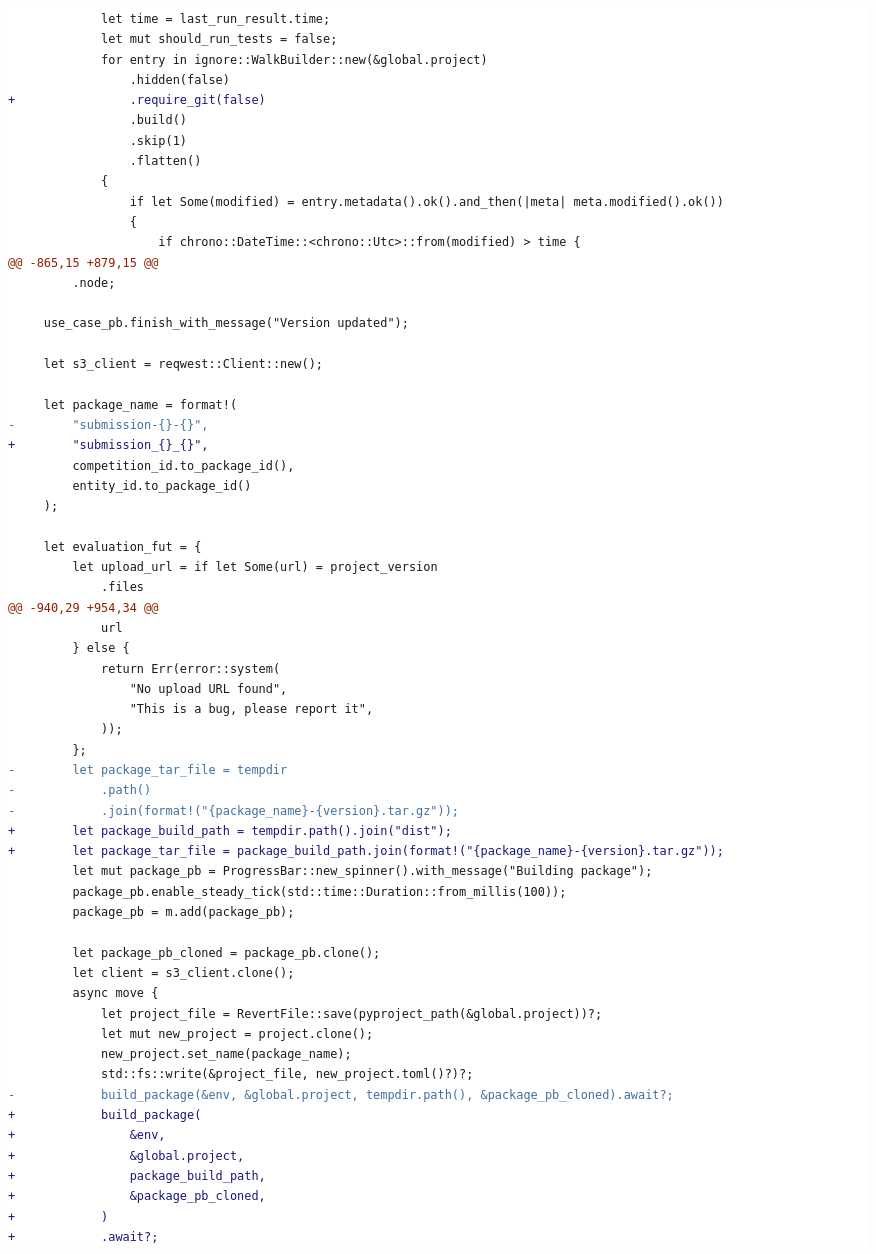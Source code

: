 ```diff
             let time = last_run_result.time;
             let mut should_run_tests = false;
             for entry in ignore::WalkBuilder::new(&global.project)
                 .hidden(false)
+                .require_git(false)
                 .build()
                 .skip(1)
                 .flatten()
             {
                 if let Some(modified) = entry.metadata().ok().and_then(|meta| meta.modified().ok())
                 {
                     if chrono::DateTime::<chrono::Utc>::from(modified) > time {
@@ -865,15 +879,15 @@
         .node;
 
     use_case_pb.finish_with_message("Version updated");
 
     let s3_client = reqwest::Client::new();
 
     let package_name = format!(
-        "submission-{}-{}",
+        "submission_{}_{}",
         competition_id.to_package_id(),
         entity_id.to_package_id()
     );
 
     let evaluation_fut = {
         let upload_url = if let Some(url) = project_version
             .files
@@ -940,29 +954,34 @@
             url
         } else {
             return Err(error::system(
                 "No upload URL found",
                 "This is a bug, please report it",
             ));
         };
-        let package_tar_file = tempdir
-            .path()
-            .join(format!("{package_name}-{version}.tar.gz"));
+        let package_build_path = tempdir.path().join("dist");
+        let package_tar_file = package_build_path.join(format!("{package_name}-{version}.tar.gz"));
         let mut package_pb = ProgressBar::new_spinner().with_message("Building package");
         package_pb.enable_steady_tick(std::time::Duration::from_millis(100));
         package_pb = m.add(package_pb);
 
         let package_pb_cloned = package_pb.clone();
         let client = s3_client.clone();
         async move {
             let project_file = RevertFile::save(pyproject_path(&global.project))?;
             let mut new_project = project.clone();
             new_project.set_name(package_name);
             std::fs::write(&project_file, new_project.toml()?)?;
-            build_package(&env, &global.project, tempdir.path(), &package_pb_cloned).await?;
+            build_package(
+                &env,
+                &global.project,
+                package_build_path,
+                &package_pb_cloned,
+            )
+            .await?;
```